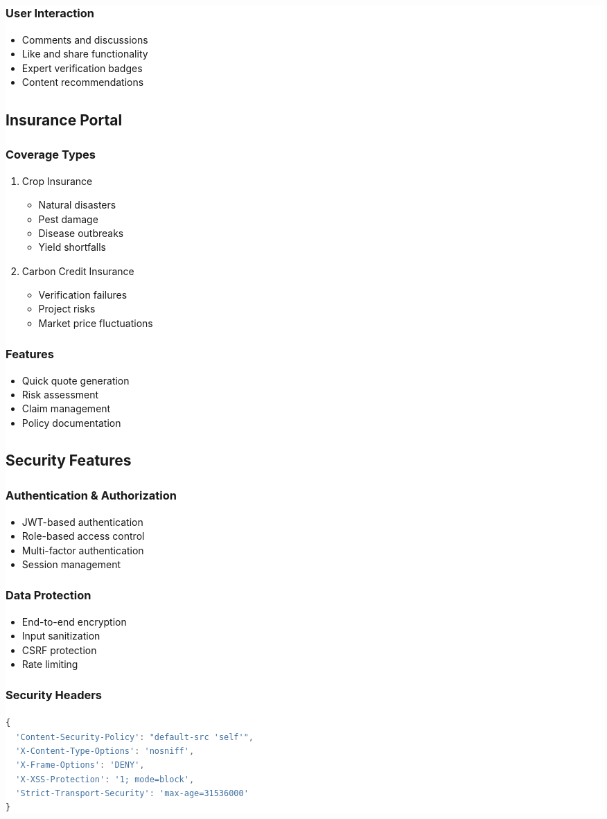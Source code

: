### User Interaction
- Comments and discussions
- Like and share functionality
- Expert verification badges
- Content recommendations

## Insurance Portal

### Coverage Types
1. Crop Insurance
   - Natural disasters
   - Pest damage
   - Disease outbreaks
   - Yield shortfalls

2. Carbon Credit Insurance
   - Verification failures
   - Project risks
   - Market price fluctuations

### Features
- Quick quote generation
- Risk assessment
- Claim management
- Policy documentation

## Security Features

### Authentication & Authorization
- JWT-based authentication
- Role-based access control
- Multi-factor authentication
- Session management

### Data Protection
- End-to-end encryption
- Input sanitization
- CSRF protection
- Rate limiting

### Security Headers
```javascript
{
  'Content-Security-Policy': "default-src 'self'",
  'X-Content-Type-Options': 'nosniff',
  'X-Frame-Options': 'DENY',
  'X-XSS-Protection': '1; mode=block',
  'Strict-Transport-Security': 'max-age=31536000'
}
```
